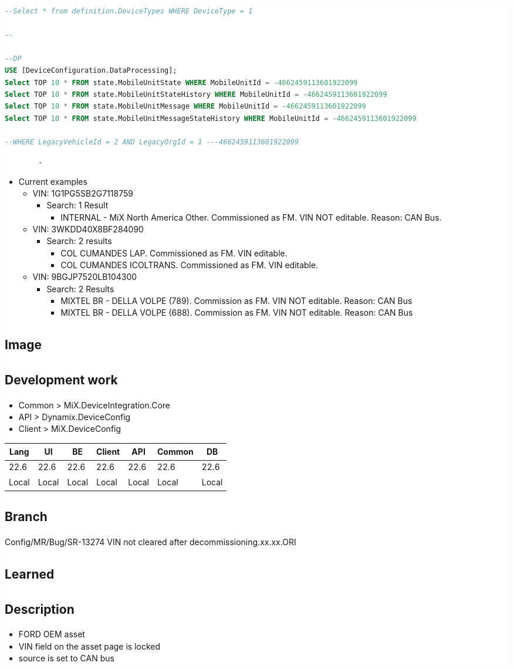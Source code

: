 ```sql
--Select * from definition.DeviceTypes WHERE DeviceType = 1

--

--DP
USE [DeviceConfiguration.DataProcessing];
Select TOP 10 * FROM state.MobileUnitState WHERE MobileUnitId = -4662459113601922099
Select TOP 10 * FROM state.MobileUnitStateHistory WHERE MobileUnitId = -4662459113601922099
Select TOP 10 * FROM state.MobileUnitMessage WHERE MobileUnitId = -4662459113601922099
Select TOP 10 * FROM state.MobileUnitMessageStateHistory WHERE MobileUnitId = -4662459113601922099

--WHERE LegacyVehicleId = 2 AND LegacyOrgId = 1 ---4662459113601922099
```
			- 
- Current examples
	- VIN: 1G1PG5SB2G7118759
		- Search: 1 Result
			- INTERNAL - MiX North America Other. Commissioned as FM. VIN NOT editable. Reason: CAN Bus.
	- VIN: 3WKDD40X8BF284090
		- Search: 2 results
			- COL CUMANDES LAP. Commissioned as FM. VIN editable.
			- COL CUMANDES ICOLTRANS. Commissioned as FM. VIN editable.
	- VIN: 9BGJP7520LB104300
		- Search: 2 Results
			- MIXTEL BR - DELLA VOLPE (789). Commission as FM. VIN NOT editable. Reason: CAN Bus
			- MIXTEL BR - DELLA VOLPE (688). Commission as FM. VIN NOT editable. Reason: CAN Bus

## Image


## Development work

- Common > MiX.DeviceIntegration.Core
- API > Dynamix.DeviceConfig
- Client > MiX.DeviceConfig

| Lang  | UI    | BE    | Client | API   | Common | DB    |
| ----- | ----- | ----- | ------ | ----- | ------ | ----- |
| 22.6  | 22.6  | 22.6  | 22.6   | 22.6  | 22.6   | 22.6  |
| Local | Local | Local | Local  | Local | Local  | Local |

## Branch
Config/MR/Bug/SR-13274 VIN not cleared after decommissioning.xx.xx.ORI

## Learned

## Description
- FORD OEM asset
- VIN field on the asset page is locked
- source is set to CAN bus
